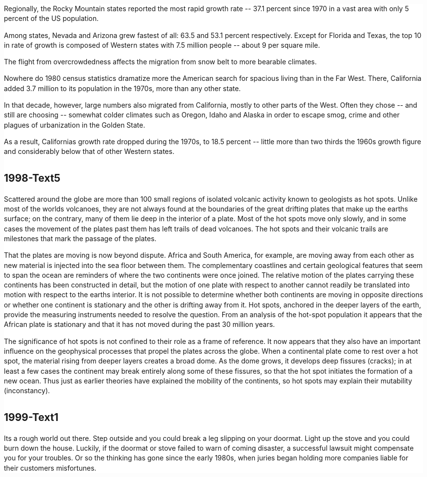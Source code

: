 Regionally, the Rocky Mountain states reported the most rapid growth rate -- 37.1 percent since 1970 in a vast area with only 5 percent of the US population.

Among states, Nevada and Arizona grew fastest of all: 63.5 and 53.1 percent respectively. Except for Florida and Texas, the top 10 in rate of growth is composed of Western states with 7.5 million people -- about 9 per square mile.

The flight from overcrowdedness affects the migration from snow belt to more bearable climates.

Nowhere do 1980 census statistics dramatize more the American search for spacious living than in the Far West. There, California added 3.7 million to its population in the 1970s, more than any other state.

In that decade, however, large numbers also migrated from California, mostly to other parts of the West. Often they chose -- and still are choosing -- somewhat colder climates such as Oregon, Idaho and Alaska in order to escape smog, crime and other plagues of urbanization in the Golden State.

As a result, Californias growth rate dropped during the 1970s, to 18.5 percent -- little more than two thirds the 1960s growth figure and considerably below that of other Western states.

## 1998-Text5

Scattered around the globe are more than 100 small regions of isolated volcanic activity known to geologists as hot spots. Unlike most of the worlds volcanoes, they are not always found at the boundaries of the great drifting plates that make up the earths surface; on the contrary, many of them lie deep in the interior of a plate. Most of the hot spots move only slowly, and in some cases the movement of the plates past them has left trails of dead volcanoes. The hot spots and their volcanic trails are milestones that mark the passage of the plates.

That the plates are moving is now beyond dispute. Africa and South America, for example, are moving away from each other as new material is injected into the sea floor between them. The complementary coastlines and certain geological features that seem to span the ocean are reminders of where the two continents were once joined. The relative motion of the plates carrying these continents has been constructed in detail, but the motion of one plate with respect to another cannot readily be translated into motion with respect to the earths interior. It is not possible to determine whether both continents are moving in opposite directions or whether one continent is stationary and the other is drifting away from it. Hot spots, anchored in the deeper layers of the earth, provide the measuring instruments needed to resolve the question. From an analysis of the hot-spot population it appears that the African plate is stationary and that it has not moved during the past 30 million years.

The significance of hot spots is not confined to their role as a frame of reference. It now appears that they also have an important influence on the geophysical processes that propel the plates across the globe. When a continental plate come to rest over a hot spot, the material rising from deeper layers creates a broad dome. As the dome grows, it develops deep fissures (cracks); in at least a few cases the continent may break entirely along some of these fissures, so that the hot spot initiates the formation of a new ocean. Thus just as earlier theories have explained the mobility of the continents, so hot spots may explain their mutability (inconstancy).

## 1999-Text1

Its a rough world out there. Step outside and you could break a leg slipping on your doormat. Light up the stove and you could burn down the house. Luckily, if the doormat or stove failed to warn of coming disaster, a successful lawsuit might compensate you for your troubles. Or so the thinking has gone since the early 1980s, when juries began holding more companies liable for their customers misfortunes.

